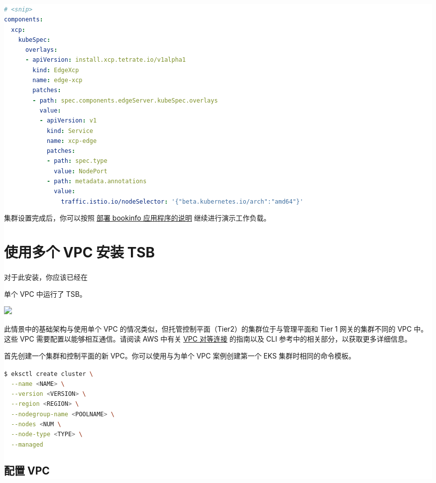 ```yaml
# <snip>
components:
  xcp:
    kubeSpec:
      overlays:
      - apiVersion: install.xcp.tetrate.io/v1alpha1
        kind: EdgeXcp
        name: edge-xcp
        patches:
        - path: spec.components.edgeServer.kubeSpec.overlays
          value:
          - apiVersion: v1
            kind: Service
            name: xcp-edge
            patches:
            - path: spec.type
              value: NodePort
            - path: metadata.annotations
              value:
                traffic.istio.io/nodeSelector: '{"beta.kubernetes.io/arch":"amd64"}'
```

集群设置完成后，你可以按照 [部署 bookinfo 应用程序的说明](../../../quickstart/deploy-sample-app#deploy-bookinfo) 继续进行演示工作负载。

# 使用多个 VPC 安装 TSB

对于此安装，你应该已经在

单个 VPC 中运行了 TSB。

![](../../../assets/setup/aws/multiple-vpc2.png)

此情景中的基础架构与使用单个 VPC 的情况类似，但托管控制平面（Tier2）的集群位于与管理平面和 Tier 1 网关的集群不同的 VPC 中。这些 VPC 需要配置以能够相互通信。请阅读 AWS 中有关 [VPC 对等连接](https://docs.aws.amazon.com/vpc/latest/peering/what-is-vpc-peering.html) 的指南以及 CLI 参考中的相关部分，以获取更多详细信息。

首先创建一个集群和控制平面的新 VPC。你可以使用与为单个 VPC 案例创建第一个 EKS 集群时相同的命令模板。

```bash
$ eksctl create cluster \
  --name <NAME> \
  --version <VERSION> \
  --region <REGION> \
  --nodegroup-name <POOLNAME> \
  --nodes <NUM \
  --node-type <TYPE> \
  --managed 
```

## 配置 VPC
